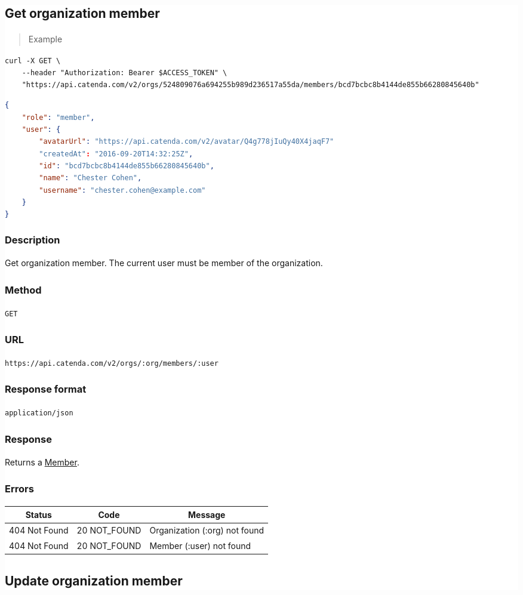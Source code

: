 ## Get organization member

> Example

```shell
curl -X GET \
    --header "Authorization: Bearer $ACCESS_TOKEN" \
    "https://api.catenda.com/v2/orgs/524809076a694255b989d236517a55da/members/bcd7bcbc8b4144de855b66280845640b"
```

```json
{
    "role": "member",
    "user": {
        "avatarUrl": "https://api.catenda.com/v2/avatar/Q4g778jIuQy40X4jaqF7"
        "createdAt": "2016-09-20T14:32:25Z",
        "id": "bcd7bcbc8b4144de855b66280845640b",
        "name": "Chester Cohen",
        "username": "chester.cohen@example.com"
    }
}
```

### Description

Get organization member. The current user must be member of the organization.

### Method

`GET`

### URL

`https://api.catenda.com/v2/orgs/:org/members/:user`

### Response format

`application/json`

### Response

Returns a [Member](#member).

### Errors

| Status        | Code         | Message                       |
| ------------- | ------------ | ----------------------------- |
| 404 Not Found | 20 NOT_FOUND | Organization (:org) not found |
| 404 Not Found | 20 NOT_FOUND | Member (:user) not found      |

## Update organization member
